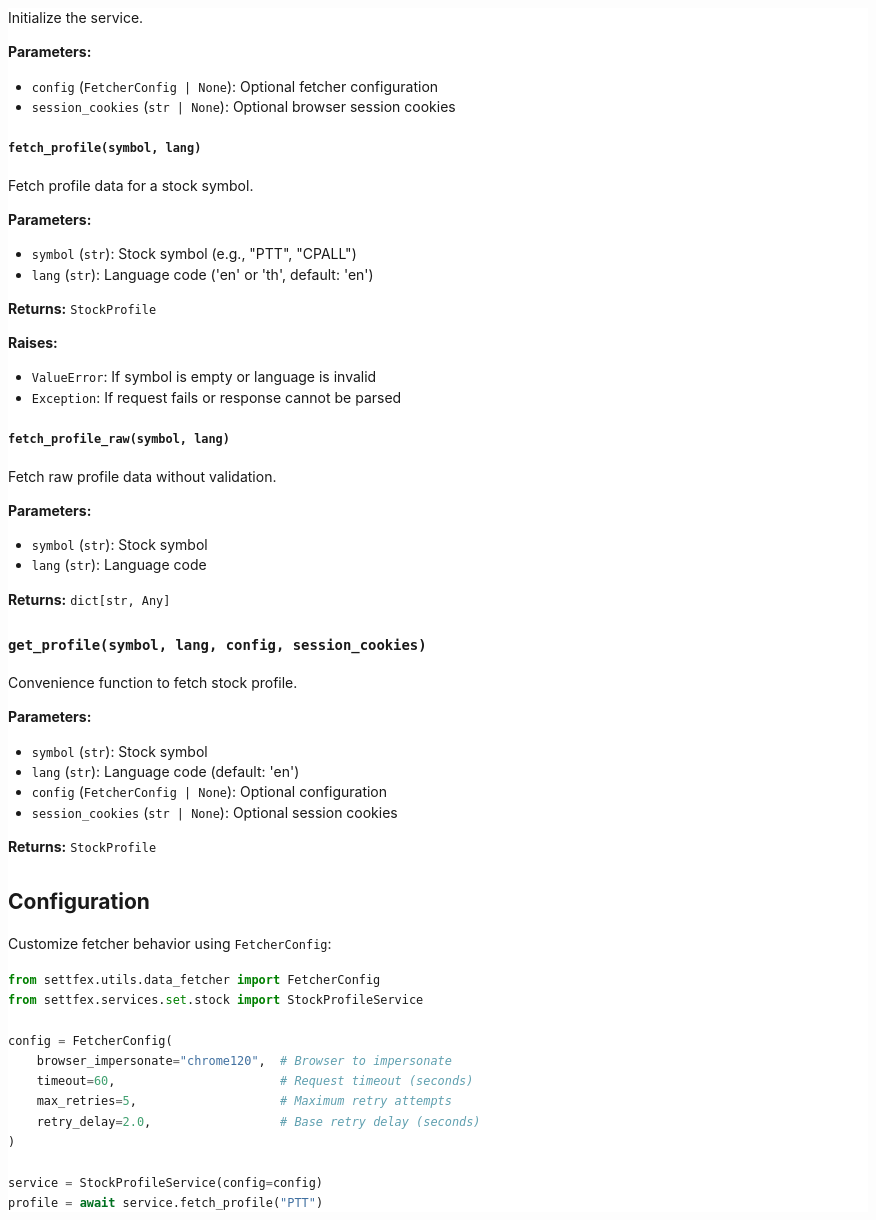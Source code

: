 Initialize the service.

**Parameters:**
- `config` (`FetcherConfig | None`): Optional fetcher configuration
- `session_cookies` (`str | None`): Optional browser session cookies

#### `fetch_profile(symbol, lang)`

Fetch profile data for a stock symbol.

**Parameters:**
- `symbol` (`str`): Stock symbol (e.g., "PTT", "CPALL")
- `lang` (`str`): Language code ('en' or 'th', default: 'en')

**Returns:** `StockProfile`

**Raises:**
- `ValueError`: If symbol is empty or language is invalid
- `Exception`: If request fails or response cannot be parsed

#### `fetch_profile_raw(symbol, lang)`

Fetch raw profile data without validation.

**Parameters:**
- `symbol` (`str`): Stock symbol
- `lang` (`str`): Language code

**Returns:** `dict[str, Any]`

### `get_profile(symbol, lang, config, session_cookies)`

Convenience function to fetch stock profile.

**Parameters:**
- `symbol` (`str`): Stock symbol
- `lang` (`str`): Language code (default: 'en')
- `config` (`FetcherConfig | None`): Optional configuration
- `session_cookies` (`str | None`): Optional session cookies

**Returns:** `StockProfile`

## Configuration

Customize fetcher behavior using `FetcherConfig`:

```python
from settfex.utils.data_fetcher import FetcherConfig
from settfex.services.set.stock import StockProfileService

config = FetcherConfig(
    browser_impersonate="chrome120",  # Browser to impersonate
    timeout=60,                       # Request timeout (seconds)
    max_retries=5,                    # Maximum retry attempts
    retry_delay=2.0,                  # Base retry delay (seconds)
)

service = StockProfileService(config=config)
profile = await service.fetch_profile("PTT")
```
